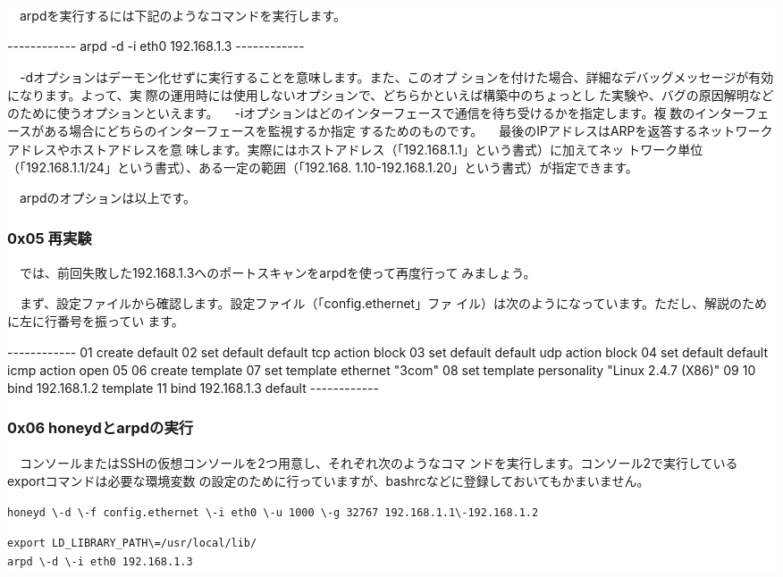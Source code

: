 　arpdを実行するには下記のようなコマンドを実行します。

\-\-\-\-\-\-\-\-\-\-\-\-
arpd \-d \-i eth0 192.168.1.3
\-\-\-\-\-\-\-\-\-\-\-\-

　\-dオプションはデーモン化せずに実行することを意味します。また、このオプ
ションを付けた場合、詳細なデバッグメッセージが有効になります。よって、実
際の運用時には使用しないオプションで、どちらかといえば構築中のちょっとし
た実験や、バグの原因解明などのために使うオプションといえます。
　\-iオプションはどのインターフェースで通信を待ち受けるかを指定します。複
数のインターフェースがある場合にどちらのインターフェースを監視するか指定
するためのものです。
　最後のIPアドレスはARPを返答するネットワークアドレスやホストアドレスを意
味します。実際にはホストアドレス（「192.168.1.1」という書式）に加えてネッ
トワーク単位（「192.168.1.1/24」という書式）、ある一定の範囲（「192.168.
1.10\-192.168.1.20」という書式）が指定できます。

　arpdのオプションは以上です。


### 0x05 再実験

　では、前回失敗した192.168.1.3へのポートスキャンをarpdを使って再度行って
みましょう。

　まず、設定ファイルから確認します。設定ファイル（「config.ethernet」ファ
イル）は次のようになっています。ただし、解説のために左に行番号を振ってい
ます。

\-\-\-\-\-\-\-\-\-\-\-\-
01 create default
02 set default default tcp action block
03 set default default udp action block
04 set default default icmp action open
05
06 create template
07 set template ethernet "3com"
08 set template personality "Linux 2.4.7 (X86)"
09
10 bind 192.168.1.2 template
11 bind 192.168.1.3 default
\-\-\-\-\-\-\-\-\-\-\-\-


### 0x06 honeydとarpdの実行

　コンソールまたはSSHの仮想コンソールを2つ用意し、それぞれ次のようなコマ
ンドを実行します。コンソール2で実行しているexportコマンドは必要な環境変数
の設定のために行っていますが、bashrcなどに登録しておいてもかまいません。

```
honeyd \-d \-f config.ethernet \-i eth0 \-u 1000 \-g 32767 192.168.1.1\-192.168.1.2
```

```
export LD_LIBRARY_PATH\=/usr/local/lib/
arpd \-d \-i eth0 192.168.1.3
```
